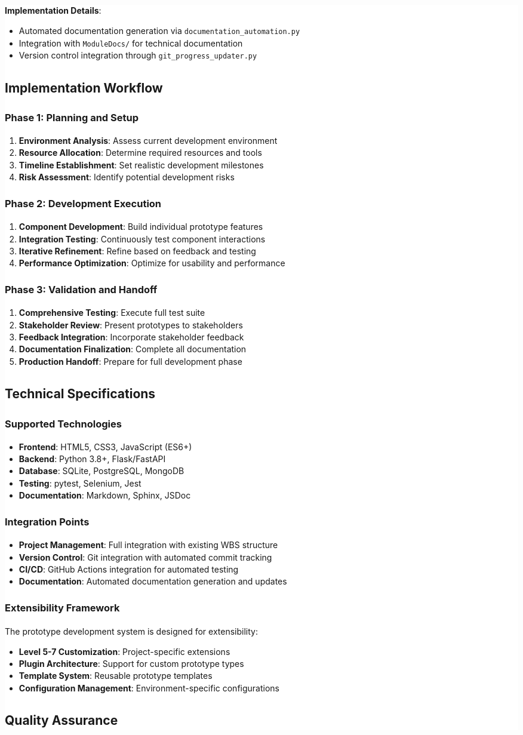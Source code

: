 **Implementation Details**:
- Automated documentation generation via `documentation_automation.py`
- Integration with `ModuleDocs/` for technical documentation
- Version control integration through `git_progress_updater.py`

## Implementation Workflow

### Phase 1: Planning and Setup
1. **Environment Analysis**: Assess current development environment
2. **Resource Allocation**: Determine required resources and tools
3. **Timeline Establishment**: Set realistic development milestones
4. **Risk Assessment**: Identify potential development risks

### Phase 2: Development Execution
1. **Component Development**: Build individual prototype features
2. **Integration Testing**: Continuously test component interactions
3. **Iterative Refinement**: Refine based on feedback and testing
4. **Performance Optimization**: Optimize for usability and performance

### Phase 3: Validation and Handoff
1. **Comprehensive Testing**: Execute full test suite
2. **Stakeholder Review**: Present prototypes to stakeholders
3. **Feedback Integration**: Incorporate stakeholder feedback
4. **Documentation Finalization**: Complete all documentation
5. **Production Handoff**: Prepare for full development phase

## Technical Specifications

### Supported Technologies
- **Frontend**: HTML5, CSS3, JavaScript (ES6+)
- **Backend**: Python 3.8+, Flask/FastAPI
- **Database**: SQLite, PostgreSQL, MongoDB
- **Testing**: pytest, Selenium, Jest
- **Documentation**: Markdown, Sphinx, JSDoc

### Integration Points
- **Project Management**: Full integration with existing WBS structure
- **Version Control**: Git integration with automated commit tracking
- **CI/CD**: GitHub Actions integration for automated testing
- **Documentation**: Automated documentation generation and updates

### Extensibility Framework
The prototype development system is designed for extensibility:
- **Level 5-7 Customization**: Project-specific extensions
- **Plugin Architecture**: Support for custom prototype types
- **Template System**: Reusable prototype templates
- **Configuration Management**: Environment-specific configurations

## Quality Assurance
